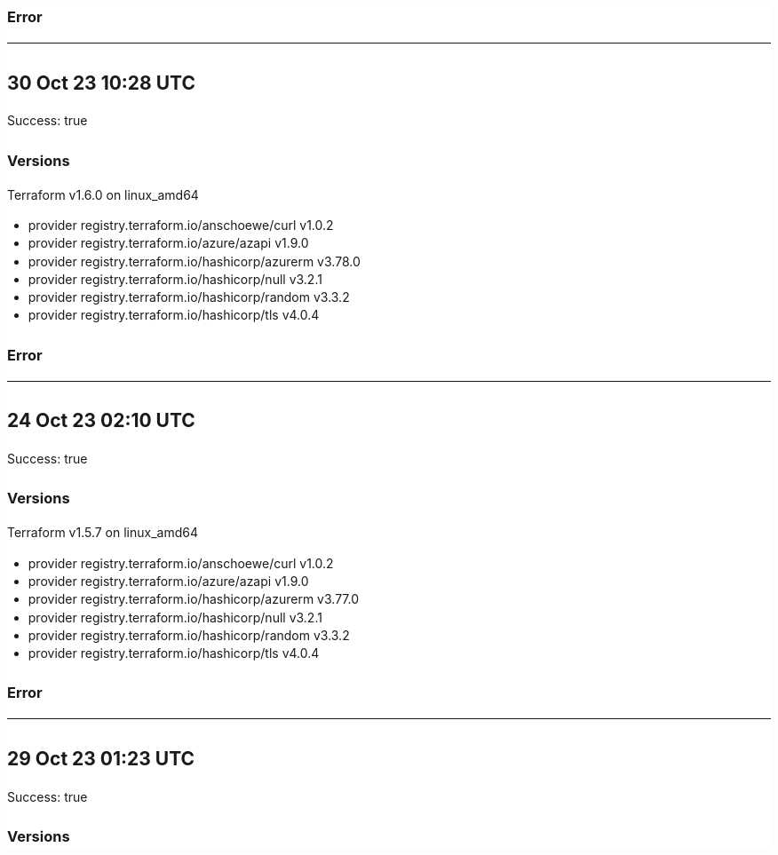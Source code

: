 ### Error



---

## 30 Oct 23 10:28 UTC

Success: true

### Versions

Terraform v1.6.0
on linux_amd64
+ provider registry.terraform.io/anschoewe/curl v1.0.2
+ provider registry.terraform.io/azure/azapi v1.9.0
+ provider registry.terraform.io/hashicorp/azurerm v3.78.0
+ provider registry.terraform.io/hashicorp/null v3.2.1
+ provider registry.terraform.io/hashicorp/random v3.3.2
+ provider registry.terraform.io/hashicorp/tls v4.0.4

### Error



---

## 24 Oct 23 02:10 UTC

Success: true

### Versions

Terraform v1.5.7
on linux_amd64
+ provider registry.terraform.io/anschoewe/curl v1.0.2
+ provider registry.terraform.io/azure/azapi v1.9.0
+ provider registry.terraform.io/hashicorp/azurerm v3.77.0
+ provider registry.terraform.io/hashicorp/null v3.2.1
+ provider registry.terraform.io/hashicorp/random v3.3.2
+ provider registry.terraform.io/hashicorp/tls v4.0.4

### Error



---

## 29 Oct 23 01:23 UTC

Success: true

### Versions
